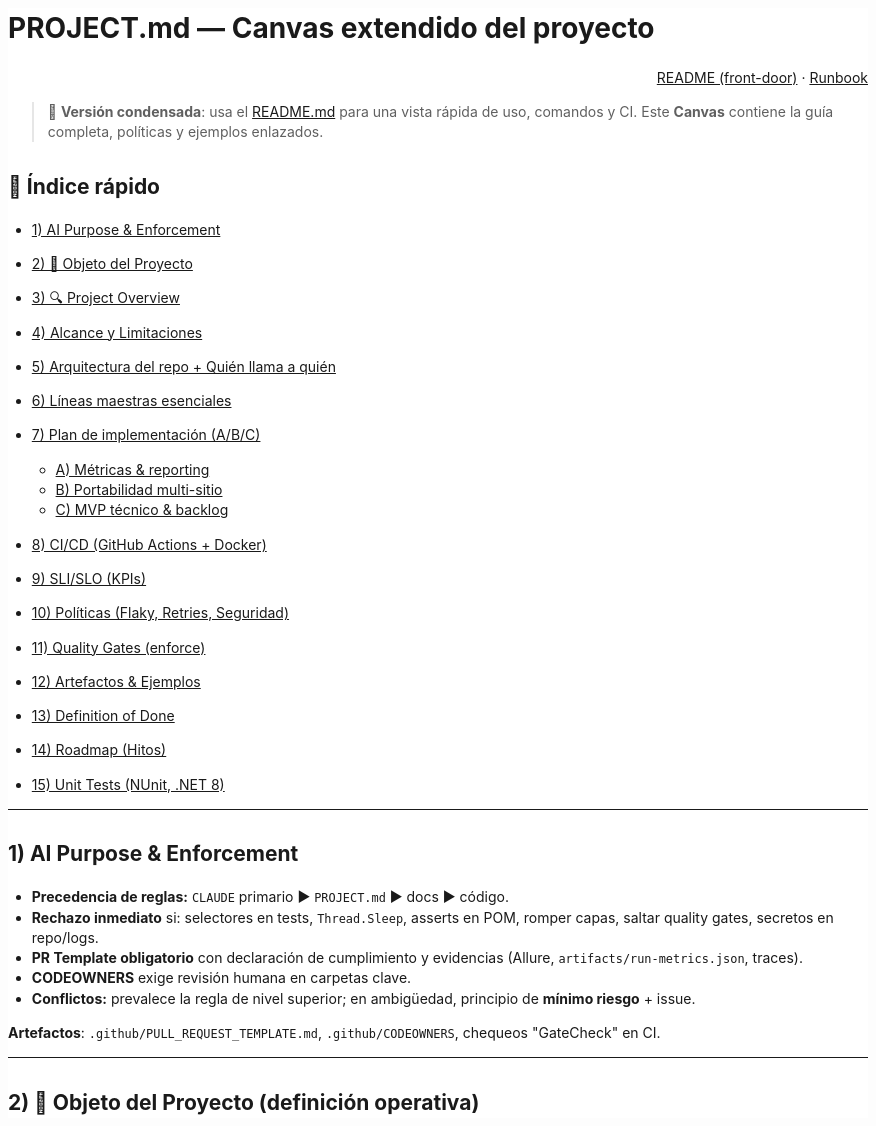 # PROJECT.md — Canvas extendido del proyecto

<p align="right">
  <a href="./README.md">README (front-door)</a> ·
  <a href="./docs/runbook.md">Runbook</a>
</p>

> 📘 **Versión condensada**: usa el [README.md](./README.md) para una vista rápida de uso, comandos y CI.
> Este **Canvas** contiene la guía completa, políticas y ejemplos enlazados.

## 🧭 Índice rápido

* [1) AI Purpose & Enforcement](#1-ai-purpose--enforcement)
* [2) 🎯 Objeto del Proyecto](#2--objeto-del-proyecto-definición-operativa)
* [3) 🔍 Project Overview](#3--project-overview)
* [4) Alcance y Limitaciones](#4-alcance-y-limitaciones)
* [5) Arquitectura del repo + Quién llama a quién](#5-arquitectura-del-repo--quién-llama-a-quién)
* [6) Líneas maestras esenciales](#6-líneas-maestras-esenciales)
* [7) Plan de implementación (A/B/C)](#7-plan-de-implementación-abc)

  * [A) Métricas & reporting](#a-métricas--reporting)
  * [B) Portabilidad multi-sitio](#b-portabilidad-multi-sitio)
  * [C) MVP técnico & backlog](#c-mvp-técnico--backlog)
* [8) CI/CD (GitHub Actions + Docker)](#8-cicd-github-actions--docker)
* [9) SLI/SLO (KPIs)](#9-slislo-kpis)
* [10) Políticas (Flaky, Retries, Seguridad)](#10-políticas-flaky-retries-seguridad)
* [11) Quality Gates (enforce)](#11-quality-gates-enforce)
* [12) Artefactos & Ejemplos](#12-artefactos--ejemplos)
* [13) Definition of Done](#13-definition-of-done)
* [14) Roadmap (Hitos)](#14-roadmap-hitos)
* [15) Unit Tests (NUnit, .NET 8)](#12-unit-tests-nunit-net-8)

---

## 1) AI Purpose & Enforcement

* **Precedencia de reglas:** `CLAUDE` primario ▶ `PROJECT.md` ▶ docs ▶ código.
* **Rechazo inmediato** si: selectores en tests, `Thread.Sleep`, asserts en POM, romper capas, saltar quality gates, secretos en repo/logs.
* **PR Template obligatorio** con declaración de cumplimiento y evidencias (Allure, `artifacts/run-metrics.json`, traces).
* **CODEOWNERS** exige revisión humana en carpetas clave.
* **Conflictos:** prevalece la regla de nivel superior; en ambigüedad, principio de **mínimo riesgo** + issue.

**Artefactos**: `.github/PULL_REQUEST_TEMPLATE.md`, `.github/CODEOWNERS`, chequeos "GateCheck" en CI.

---

## 2) 🎯 Objeto del Proyecto (definición operativa)
